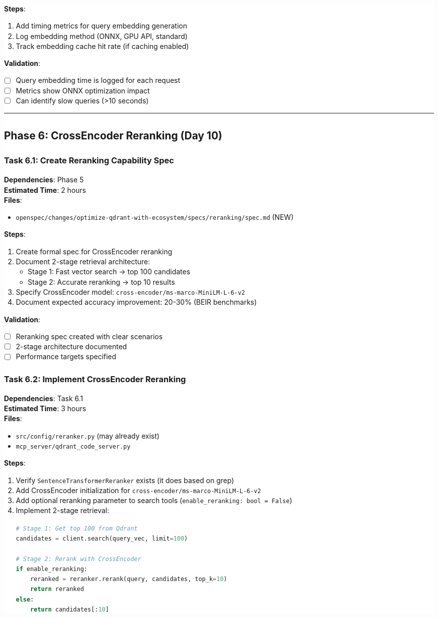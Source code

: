 **Steps**:
1. Add timing metrics for query embedding generation
2. Log embedding method (ONNX, GPU API, standard)
3. Track embedding cache hit rate (if caching enabled)

**Validation**:
- [ ] Query embedding time is logged for each request
- [ ] Metrics show ONNX optimization impact
- [ ] Can identify slow queries (>10 seconds)

---

## Phase 6: CrossEncoder Reranking (Day 10)

### Task 6.1: Create Reranking Capability Spec
**Dependencies**: Phase 5  
**Estimated Time**: 2 hours  
**Files**:
- `openspec/changes/optimize-qdrant-with-ecosystem/specs/reranking/spec.md` (NEW)

**Steps**:
1. Create formal spec for CrossEncoder reranking
2. Document 2-stage retrieval architecture:
   - Stage 1: Fast vector search → top 100 candidates
   - Stage 2: Accurate reranking → top 10 results
3. Specify CrossEncoder model: `cross-encoder/ms-marco-MiniLM-L-6-v2`
4. Document expected accuracy improvement: 20-30% (BEIR benchmarks)

**Validation**:
- [ ] Reranking spec created with clear scenarios
- [ ] 2-stage architecture documented
- [ ] Performance targets specified

### Task 6.2: Implement CrossEncoder Reranking
**Dependencies**: Task 6.1  
**Estimated Time**: 3 hours  
**Files**:
- `src/config/reranker.py` (may already exist)
- `mcp_server/qdrant_code_server.py`

**Steps**:
1. Verify `SentenceTransformerReranker` exists (it does based on grep)
2. Add CrossEncoder initialization for `cross-encoder/ms-marco-MiniLM-L-6-v2`
3. Add optional reranking parameter to search tools (`enable_reranking: bool = False`)
4. Implement 2-stage retrieval:
   ```python
   # Stage 1: Get top 100 from Qdrant
   candidates = client.search(query_vec, limit=100)
   
   # Stage 2: Rerank with CrossEncoder
   if enable_reranking:
       reranked = reranker.rerank(query, candidates, top_k=10)
       return reranked
   else:
       return candidates[:10]
   ```
